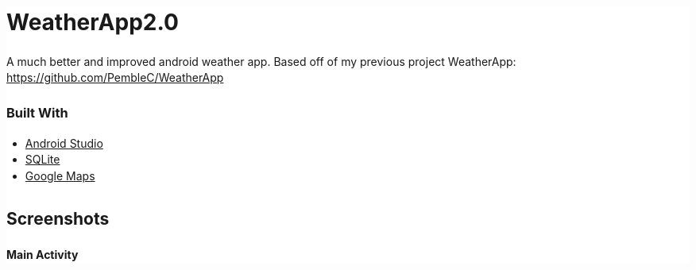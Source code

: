 # WeatherApp2.0
A much better and improved android weather app. Based off of my previous project WeatherApp: https://github.com/PembleC/WeatherApp


### Built With
* [Android Studio](https://developer.android.com/studio)
* [SQLite](https://www.sqlite.org/index.html)
* [Google Maps](https://www.google.com/maps/)


## Screenshots
#### Main Activity <br/>